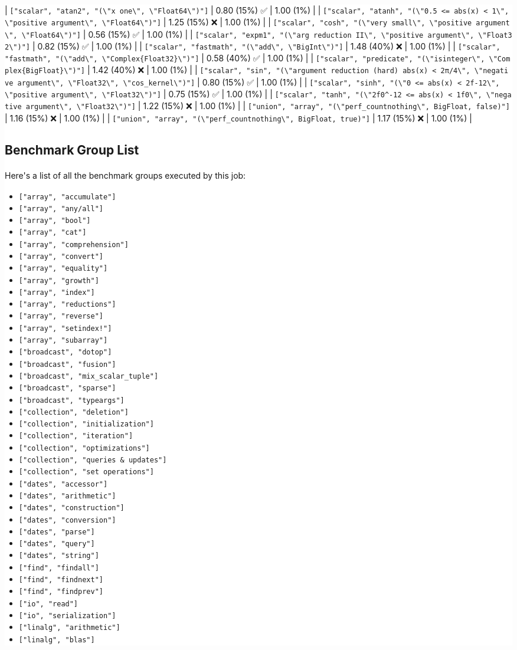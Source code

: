 | `["scalar", "atan2", "(\"x one\", \"Float64\")"]` | 0.80 (15%) :white_check_mark: | 1.00 (1%)  |
| `["scalar", "atanh", "(\"0.5 <= abs(x) < 1\", \"positive argument\", \"Float64\")"]` | 1.25 (15%) :x: | 1.00 (1%)  |
| `["scalar", "cosh", "(\"very small\", \"positive argument\", \"Float64\")"]` | 0.56 (15%) :white_check_mark: | 1.00 (1%)  |
| `["scalar", "expm1", "(\"arg reduction II\", \"positive argument\", \"Float32\")"]` | 0.82 (15%) :white_check_mark: | 1.00 (1%)  |
| `["scalar", "fastmath", "(\"add\", \"BigInt\")"]` | 1.48 (40%) :x: | 1.00 (1%)  |
| `["scalar", "fastmath", "(\"add\", \"Complex{Float32}\")"]` | 0.58 (40%) :white_check_mark: | 1.00 (1%)  |
| `["scalar", "predicate", "(\"isinteger\", \"Complex{BigFloat}\")"]` | 1.42 (40%) :x: | 1.00 (1%)  |
| `["scalar", "sin", "(\"argument reduction (hard) abs(x) < 2π/4\", \"negative argument\", \"Float32\", \"cos_kernel\")"]` | 0.80 (15%) :white_check_mark: | 1.00 (1%)  |
| `["scalar", "sinh", "(\"0 <= abs(x) < 2f-12\", \"positive argument\", \"Float32\")"]` | 0.75 (15%) :white_check_mark: | 1.00 (1%)  |
| `["scalar", "tanh", "(\"2f0^-12 <= abs(x) < 1f0\", \"negative argument\", \"Float32\")"]` | 1.22 (15%) :x: | 1.00 (1%)  |
| `["union", "array", "(\"perf_countnothing\", BigFloat, false)"]` | 1.16 (15%) :x: | 1.00 (1%)  |
| `["union", "array", "(\"perf_countnothing\", BigFloat, true)"]` | 1.17 (15%) :x: | 1.00 (1%)  |

## Benchmark Group List

Here's a list of all the benchmark groups executed by this job:

- `["array", "accumulate"]`
- `["array", "any/all"]`
- `["array", "bool"]`
- `["array", "cat"]`
- `["array", "comprehension"]`
- `["array", "convert"]`
- `["array", "equality"]`
- `["array", "growth"]`
- `["array", "index"]`
- `["array", "reductions"]`
- `["array", "reverse"]`
- `["array", "setindex!"]`
- `["array", "subarray"]`
- `["broadcast", "dotop"]`
- `["broadcast", "fusion"]`
- `["broadcast", "mix_scalar_tuple"]`
- `["broadcast", "sparse"]`
- `["broadcast", "typeargs"]`
- `["collection", "deletion"]`
- `["collection", "initialization"]`
- `["collection", "iteration"]`
- `["collection", "optimizations"]`
- `["collection", "queries & updates"]`
- `["collection", "set operations"]`
- `["dates", "accessor"]`
- `["dates", "arithmetic"]`
- `["dates", "construction"]`
- `["dates", "conversion"]`
- `["dates", "parse"]`
- `["dates", "query"]`
- `["dates", "string"]`
- `["find", "findall"]`
- `["find", "findnext"]`
- `["find", "findprev"]`
- `["io", "read"]`
- `["io", "serialization"]`
- `["linalg", "arithmetic"]`
- `["linalg", "blas"]`